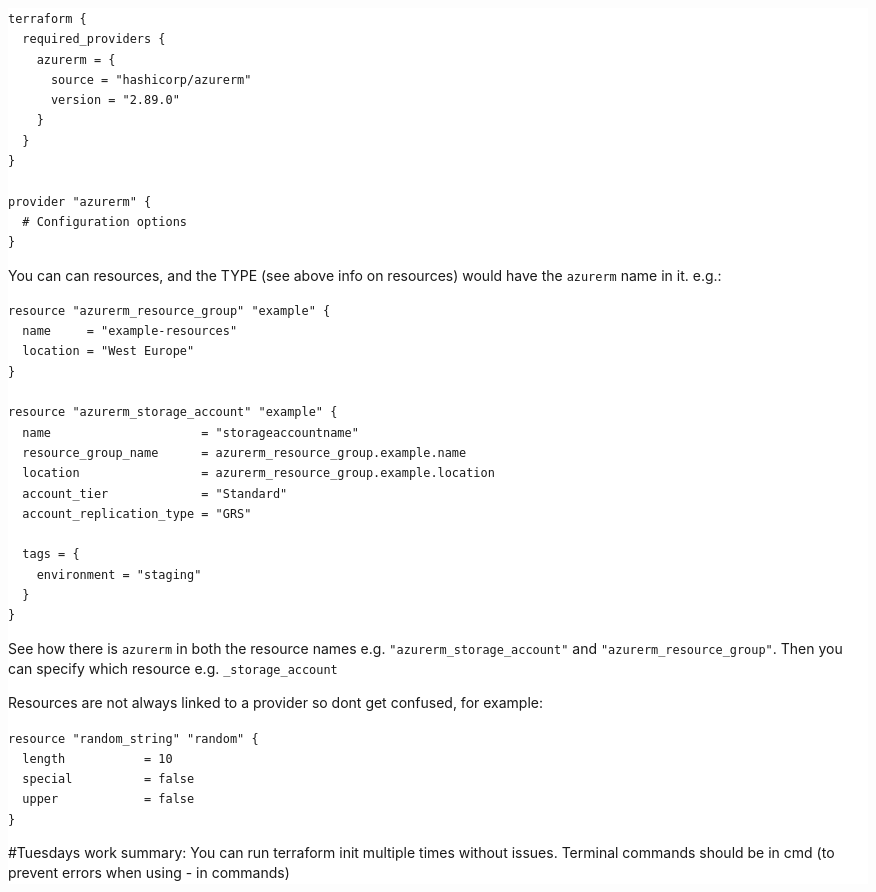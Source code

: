 ```
terraform {
  required_providers {
    azurerm = {
      source = "hashicorp/azurerm"
      version = "2.89.0"
    }
  }
}

provider "azurerm" {
  # Configuration options
}
```

You can can resources, and the TYPE (see above info on resources) would have the `azurerm` name in it. e.g.:

```
resource "azurerm_resource_group" "example" {
  name     = "example-resources"
  location = "West Europe"
}

resource "azurerm_storage_account" "example" {
  name                     = "storageaccountname"
  resource_group_name      = azurerm_resource_group.example.name
  location                 = azurerm_resource_group.example.location
  account_tier             = "Standard"
  account_replication_type = "GRS"

  tags = {
    environment = "staging"
  }
}
```


See how there is `azurerm` in both the resource names e.g. `"azurerm_storage_account"` and `"azurerm_resource_group"`. Then you can specify which resource e.g. `_storage_account`


Resources are not always linked to a provider so dont get confused, for example:

```
resource "random_string" "random" {
  length           = 10
  special          = false
  upper            = false
}
```



#Tuesdays work summary:
You can run terraform init multiple times without issues.
Terminal commands should be in cmd (to prevent errors when using - in commands)
